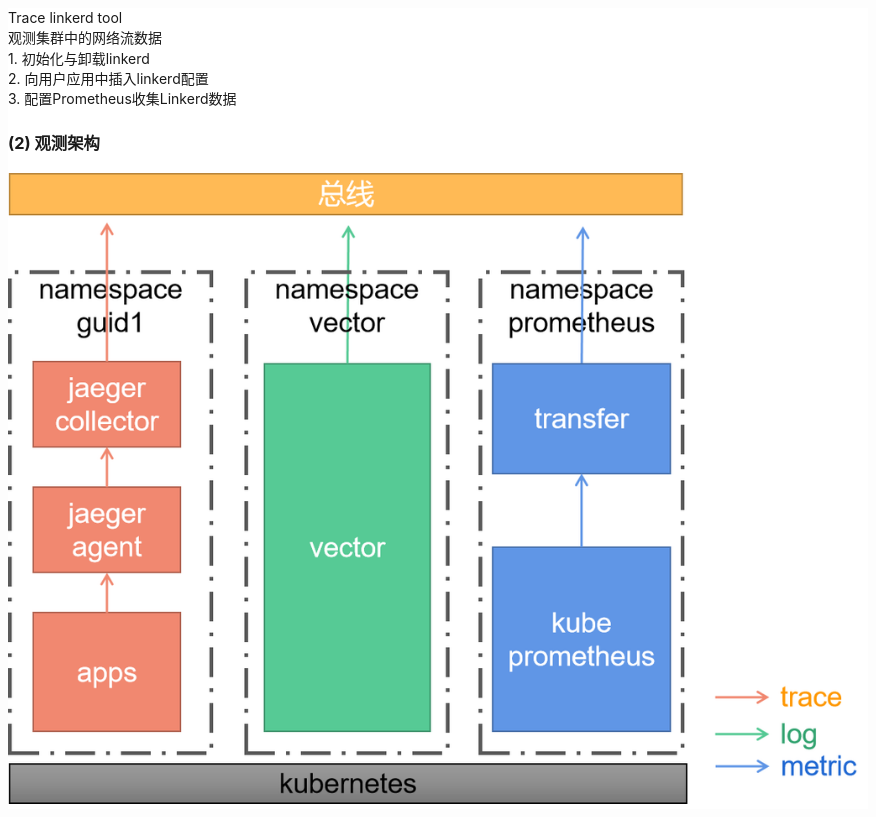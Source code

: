 <tr>
<td>Trace</td>
<td align=center>
linkerd
</td>
<td align=center>
tool<br>
</td>
<td align=center>
观测集群中的网络流数据<br>
</td>
<td align=left>
1. 初始化与卸载linkerd<br>
2. 向用户应用中插入linkerd配置<br>
3. 配置Prometheus收集Linkerd数据<br>
</td>
</tr>

</tbody>
</table>

### (2) 观测架构

![k8s可观测性](img/k8s可观测性设计.png)
